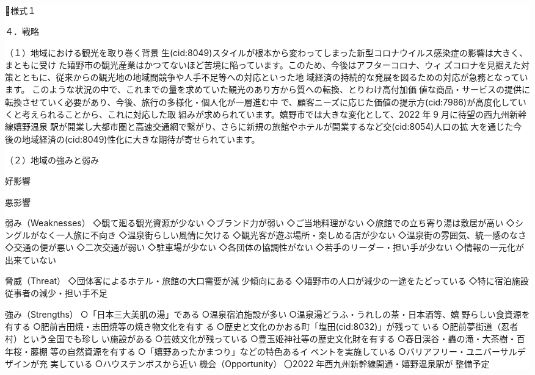 様式１

４．戦略

（１）地域における観光を取り巻く背景
生(cid:8049)スタイルが根本から変わってしまった新型コロナウイルス感染症の影響は大きく、まともに受け
た嬉野市の観光産業はかつてないほど苦境に陥っています。このため、今後はアフターコロナ、ウィ
ズコロナを見据えた対策とともに、従来からの観光地の地域間競争や人手不足等への対応といった地
域経済の持続的な発展を図るための対応が急務となっています。
このような状況の中で、これまでの量を求めていた観光のあり方から質への転換、とりわけ高付加価
値な商品・サービスの提供に転換させていく必要があり、今後、旅行の多様化・個人化が一層進む中
で、顧客ニーズに応じた価値の提示方(cid:7986)が高度化していくと考えられることから、これに対応した取
組みが求められています。嬉野市では大きな変化として、2022 年 9 月に待望の西九州新幹線嬉野温泉
駅が開業し大都市圏と高速交通網で繋がり、さらに新規の旅館やホテルが開業するなど交(cid:8054)人口の拡
大を通じた今後の地域経済の(cid:8049)性化に大きな期待が寄せられています。

（２）地域の強みと弱み

好影響

悪影響

弱み（Weaknesses）
◇観て廻る観光資源が少ない
◇ブランド力が弱い
◇ご当地料理がない
◇旅館での立ち寄り湯は敷居が高い
◇シングルがなく一人旅に不向き
◇温泉街らしい風情に欠ける
◇観光客が遊ぶ場所・楽しめる店が少ない
◇温泉街の雰囲気、統一感のなさ
◇交通の便が悪い
◇二次交通が弱い
◇駐車場が少ない
◇各団体の協調性がない
◇若手のリーダー・担い手が少ない
◇情報の一元化が出来ていない

脅威（Threat）
◇団体客によるホテル・旅館の大口需要が減
  少傾向にある
◇嬉野市の人口が減少の一途をたどっている
◇特に宿泊施設従事者の減少・担い手不足

強み（Strengths）
○「日本三大美肌の湯」である
○温泉宿泊施設が多い
○温泉湯どうふ・うれしの茶・日本酒等、嬉
野らしい食資源を有する
○肥前吉田焼・志田焼等の焼き物文化を有す
る
○歴史と文化のかおる町「塩田(cid:8032)」が残って
いる
○肥前夢街道（忍者村）という全国でも珍し
い施設がある
○芸妓文化が残っている
○豊玉姫神社等の歴史文化財を有する
○春日渓谷・轟の滝・大茶樹・百年桜・藤棚
等の自然資源を有する
○「嬉野あったかまつり」などの特色あるイ
ベントを実施している
○バリアフリー・ユニバーサルデザインが充
実している
○ハウステンボスから近い
機会（Opportunity）
〇2022 年西九州新幹線開通・嬉野温泉駅が
整備予定